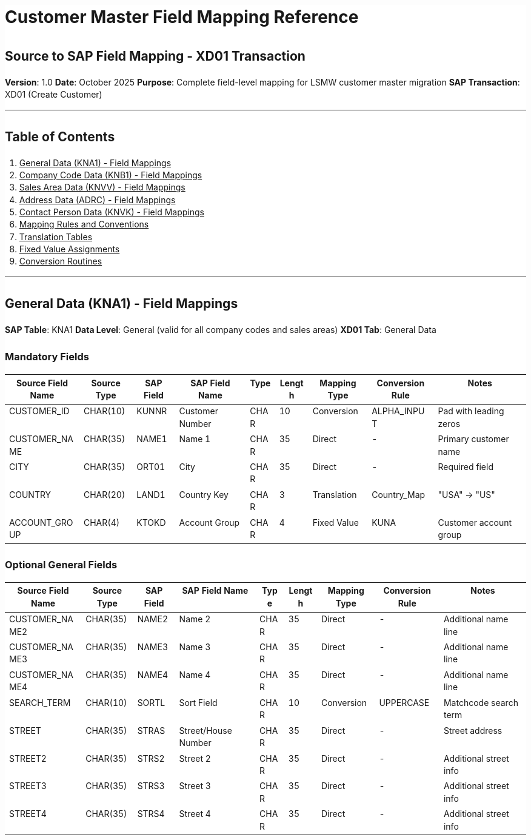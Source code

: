 # Customer Master Field Mapping Reference
## Source to SAP Field Mapping - XD01 Transaction

**Version**: 1.0
**Date**: October 2025
**Purpose**: Complete field-level mapping for LSMW customer master migration
**SAP Transaction**: XD01 (Create Customer)

---

## Table of Contents

1. [General Data (KNA1) - Field Mappings](#general-data-kna1---field-mappings)
2. [Company Code Data (KNB1) - Field Mappings](#company-code-data-knb1---field-mappings)
3. [Sales Area Data (KNVV) - Field Mappings](#sales-area-data-knvv---field-mappings)
4. [Address Data (ADRC) - Field Mappings](#address-data-adrc---field-mappings)
5. [Contact Person Data (KNVK) - Field Mappings](#contact-person-data-knvk---field-mappings)
6. [Mapping Rules and Conventions](#mapping-rules-and-conventions)
7. [Translation Tables](#translation-tables)
8. [Fixed Value Assignments](#fixed-value-assignments)
9. [Conversion Routines](#conversion-routines)

---

## General Data (KNA1) - Field Mappings

**SAP Table**: KNA1
**Data Level**: General (valid for all company codes and sales areas)
**XD01 Tab**: General Data

### Mandatory Fields

| Source Field Name | Source Type | SAP Field | SAP Field Name | Type | Length | Mapping Type | Conversion Rule | Notes |
|-------------------|-------------|-----------|----------------|------|--------|--------------|-----------------|-------|
| CUSTOMER_ID | CHAR(10) | KUNNR | Customer Number | CHAR | 10 | Conversion | ALPHA_INPUT | Pad with leading zeros |
| CUSTOMER_NAME | CHAR(35) | NAME1 | Name 1 | CHAR | 35 | Direct | - | Primary customer name |
| CITY | CHAR(35) | ORT01 | City | CHAR | 35 | Direct | - | Required field |
| COUNTRY | CHAR(20) | LAND1 | Country Key | CHAR | 3 | Translation | Country_Map | "USA" → "US" |
| ACCOUNT_GROUP | CHAR(4) | KTOKD | Account Group | CHAR | 4 | Fixed Value | KUNA | Customer account group |

### Optional General Fields

| Source Field Name | Source Type | SAP Field | SAP Field Name | Type | Length | Mapping Type | Conversion Rule | Notes |
|-------------------|-------------|-----------|----------------|------|--------|--------------|-----------------|-------|
| CUSTOMER_NAME2 | CHAR(35) | NAME2 | Name 2 | CHAR | 35 | Direct | - | Additional name line |
| CUSTOMER_NAME3 | CHAR(35) | NAME3 | Name 3 | CHAR | 35 | Direct | - | Additional name line |
| CUSTOMER_NAME4 | CHAR(35) | NAME4 | Name 4 | CHAR | 35 | Direct | - | Additional name line |
| SEARCH_TERM | CHAR(10) | SORTL | Sort Field | CHAR | 10 | Conversion | UPPERCASE | Matchcode search term |
| STREET | CHAR(35) | STRAS | Street/House Number | CHAR | 35 | Direct | - | Street address |
| STREET2 | CHAR(35) | STRS2 | Street 2 | CHAR | 35 | Direct | - | Additional street info |
| STREET3 | CHAR(35) | STRS3 | Street 3 | CHAR | 35 | Direct | - | Additional street info |
| STREET4 | CHAR(35) | STRS4 | Street 4 | CHAR | 35 | Direct | - | Additional street info |